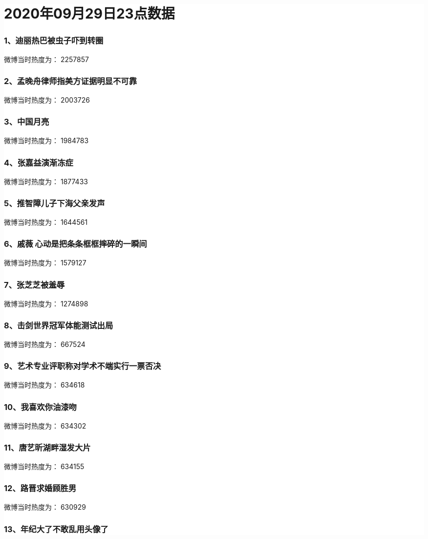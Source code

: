 #  2020年09月29日23点数据

### 1、迪丽热巴被虫子吓到转圈

微博当时热度为： 2257857

### 2、孟晚舟律师指美方证据明显不可靠

微博当时热度为： 2003726

### 3、中国月亮

微博当时热度为： 1984783

### 4、张嘉益演渐冻症

微博当时热度为： 1877433

### 5、推智障儿子下海父亲发声

微博当时热度为： 1644561

### 6、戚薇 心动是把条条框框摔碎的一瞬间

微博当时热度为： 1579127

### 7、张芝芝被羞辱

微博当时热度为： 1274898

### 8、击剑世界冠军体能测试出局

微博当时热度为： 667524

### 9、艺术专业评职称对学术不端实行一票否决

微博当时热度为： 634618

### 10、我喜欢你油漆吻

微博当时热度为： 634302

### 11、唐艺昕湖畔湿发大片

微博当时热度为： 634155

### 12、路晋求婚顾胜男

微博当时热度为： 630929

### 13、年纪大了不敢乱用头像了
